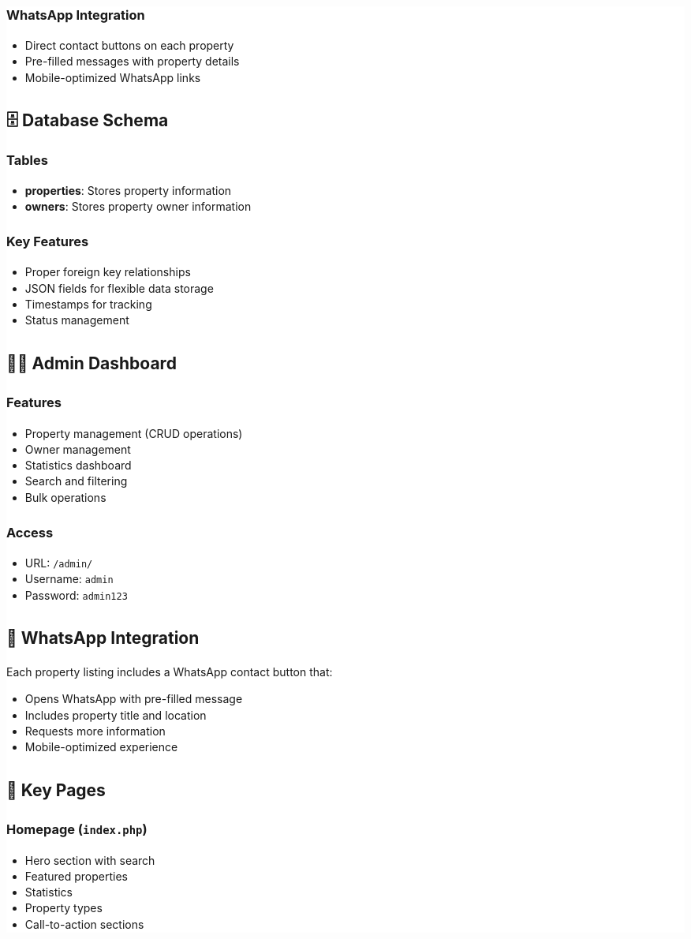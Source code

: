 ### **WhatsApp Integration**
- Direct contact buttons on each property
- Pre-filled messages with property details
- Mobile-optimized WhatsApp links

## 🗄️ **Database Schema**

### **Tables**
- **properties**: Stores property information
- **owners**: Stores property owner information

### **Key Features**
- Proper foreign key relationships
- JSON fields for flexible data storage
- Timestamps for tracking
- Status management

## 👨‍💼 **Admin Dashboard**

### **Features**
- Property management (CRUD operations)
- Owner management
- Statistics dashboard
- Search and filtering
- Bulk operations

### **Access**
- URL: `/admin/`
- Username: `admin`
- Password: `admin123`

## 📱 **WhatsApp Integration**

Each property listing includes a WhatsApp contact button that:
- Opens WhatsApp with pre-filled message
- Includes property title and location
- Requests more information
- Mobile-optimized experience

## 🎯 **Key Pages**

### **Homepage** (`index.php`)
- Hero section with search
- Featured properties
- Statistics
- Property types
- Call-to-action sections
